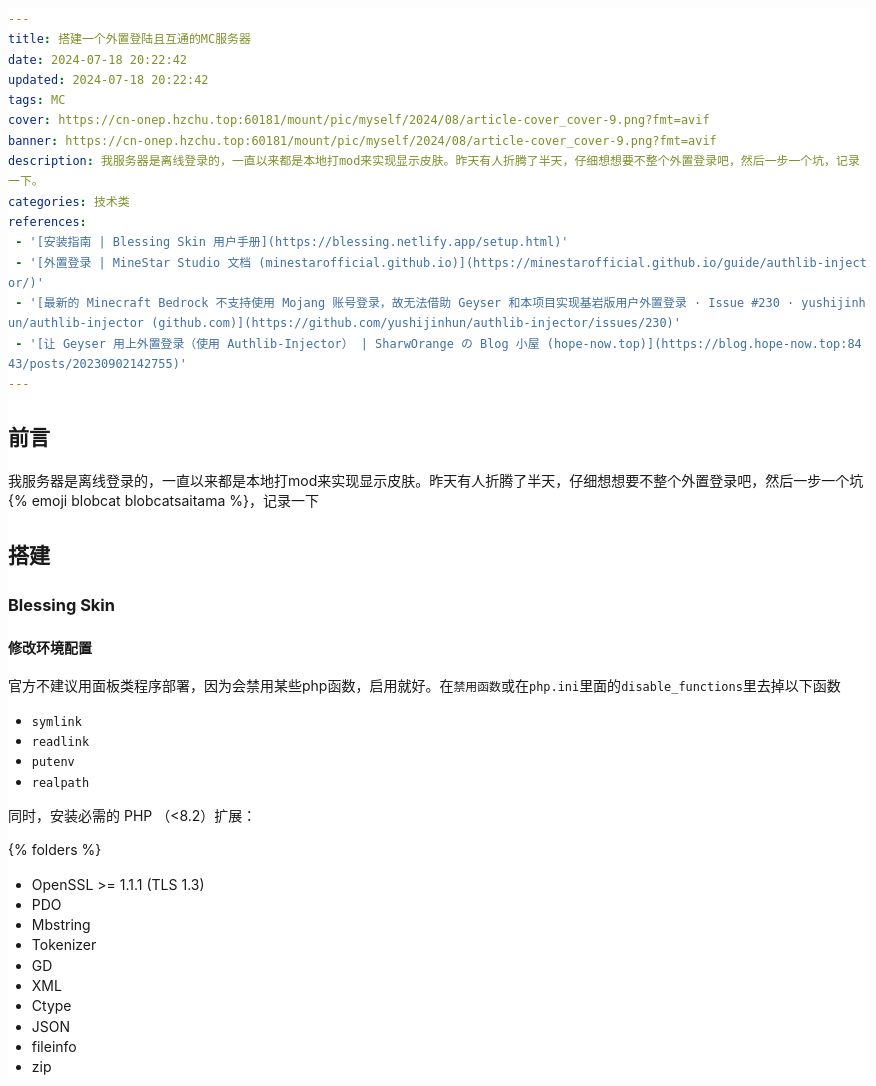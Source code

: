 ```yaml
---
title: 搭建一个外置登陆且互通的MC服务器
date: 2024-07-18 20:22:42
updated: 2024-07-18 20:22:42
tags: MC
cover: https://cn-onep.hzchu.top:60181/mount/pic/myself/2024/08/article-cover_cover-9.png?fmt=avif
banner: https://cn-onep.hzchu.top:60181/mount/pic/myself/2024/08/article-cover_cover-9.png?fmt=avif
description: 我服务器是离线登录的，一直以来都是本地打mod来实现显示皮肤。昨天有人折腾了半天，仔细想想要不整个外置登录吧，然后一步一个坑，记录一下。
categories: 技术类
references:
 - '[安装指南 | Blessing Skin 用户手册](https://blessing.netlify.app/setup.html)'
 - '[外置登录 | MineStar Studio 文档 (minestarofficial.github.io)](https://minestarofficial.github.io/guide/authlib-injector/)'
 - '[最新的 Minecraft Bedrock 不支持使用 Mojang 账号登录，故无法借助 Geyser 和本项目实现基岩版用户外置登录 · Issue #230 · yushijinhun/authlib-injector (github.com)](https://github.com/yushijinhun/authlib-injector/issues/230)'
 - '[让 Geyser 用上外置登录（使用 Authlib-Injector） | SharwOrange の Blog 小屋 (hope-now.top)](https://blog.hope-now.top:8443/posts/20230902142755)'
---
```


## 前言

我服务器是离线登录的，一直以来都是本地打mod来实现显示皮肤。昨天有人折腾了半天，仔细想想要不整个外置登录吧，然后一步一个坑{% emoji blobcat blobcatsaitama %}，记录一下

## 搭建

### Blessing Skin

#### 修改环境配置

官方不建议用面板类程序部署，因为会禁用某些php函数，启用就好。在`禁用函数`或在`php.ini`里面的`disable_functions`里去掉以下函数

- `symlink`
- `readlink`
- `putenv`
- `realpath`

同时，安装必需的 PHP （<8.2）扩展：

{% folders %}


- OpenSSL >= 1.1.1 (TLS 1.3)
- PDO
- Mbstring
- Tokenizer
- GD
- XML
- Ctype
- JSON
- fileinfo
- zip

